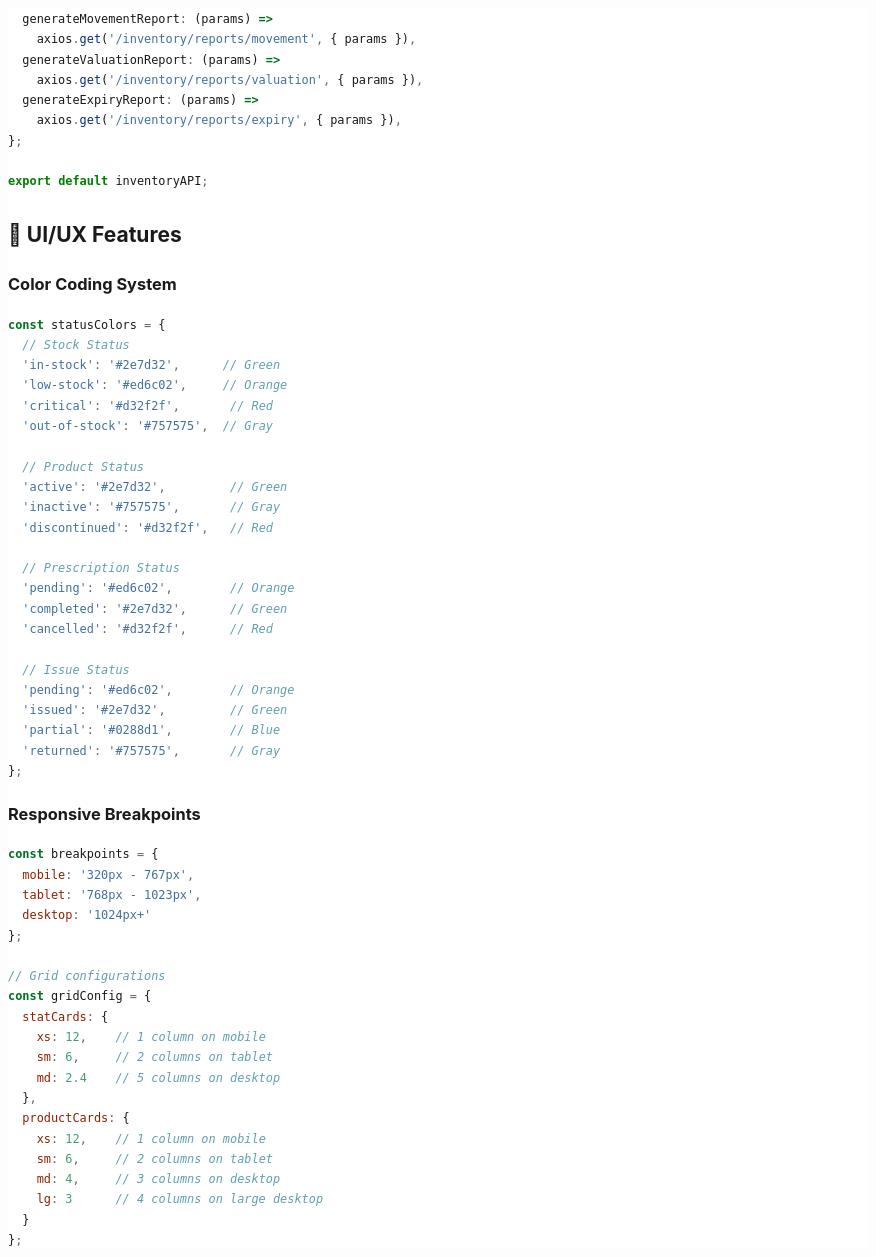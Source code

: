 ```javascript
  generateMovementReport: (params) => 
    axios.get('/inventory/reports/movement', { params }),
  generateValuationReport: (params) => 
    axios.get('/inventory/reports/valuation', { params }),
  generateExpiryReport: (params) => 
    axios.get('/inventory/reports/expiry', { params }),
};

export default inventoryAPI;
```

## 🎨 UI/UX Features

### Color Coding System
```javascript
const statusColors = {
  // Stock Status
  'in-stock': '#2e7d32',      // Green
  'low-stock': '#ed6c02',     // Orange
  'critical': '#d32f2f',       // Red
  'out-of-stock': '#757575',  // Gray
  
  // Product Status
  'active': '#2e7d32',         // Green
  'inactive': '#757575',       // Gray
  'discontinued': '#d32f2f',   // Red
  
  // Prescription Status
  'pending': '#ed6c02',        // Orange
  'completed': '#2e7d32',      // Green
  'cancelled': '#d32f2f',      // Red
  
  // Issue Status
  'pending': '#ed6c02',        // Orange
  'issued': '#2e7d32',         // Green
  'partial': '#0288d1',        // Blue
  'returned': '#757575',       // Gray
};
```

### Responsive Breakpoints
```javascript
const breakpoints = {
  mobile: '320px - 767px',
  tablet: '768px - 1023px',
  desktop: '1024px+'
};

// Grid configurations
const gridConfig = {
  statCards: {
    xs: 12,    // 1 column on mobile
    sm: 6,     // 2 columns on tablet
    md: 2.4    // 5 columns on desktop
  },
  productCards: {
    xs: 12,    // 1 column on mobile
    sm: 6,     // 2 columns on tablet
    md: 4,     // 3 columns on desktop
    lg: 3      // 4 columns on large desktop
  }
};
```